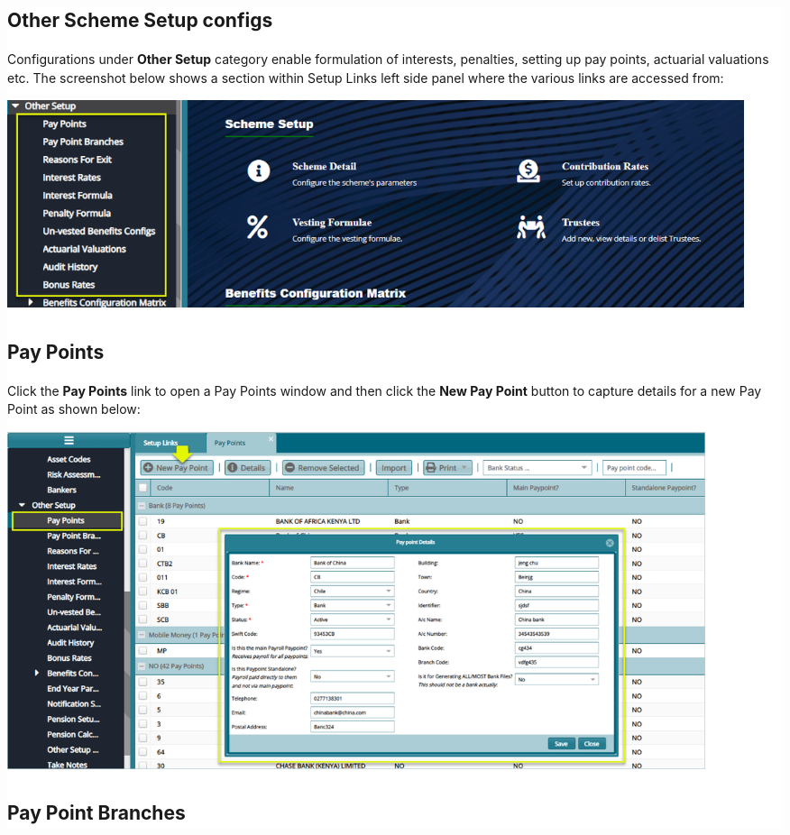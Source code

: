## Other Scheme Setup configs

Configurations under **Other Setup** category enable formulation of interests, penalties,
setting up pay points, actuarial valuations etc. The screenshot below shows a
section within Setup Links left side panel where the various links are accessed from: 

<img  alt="other setup links" width="95%" height="auto"  class="center"  src="../media2/schemeM4.png"> 


## Pay Points

Click the **Pay Points** link to open a Pay Points window and then click the
**New Pay Point** button to capture details for a new Pay Point as shown below:

<img  alt="pay points" width="90%" height="auto"  class="center"  src="../media2/schemeM3.png"> 

## Pay Point Branches
